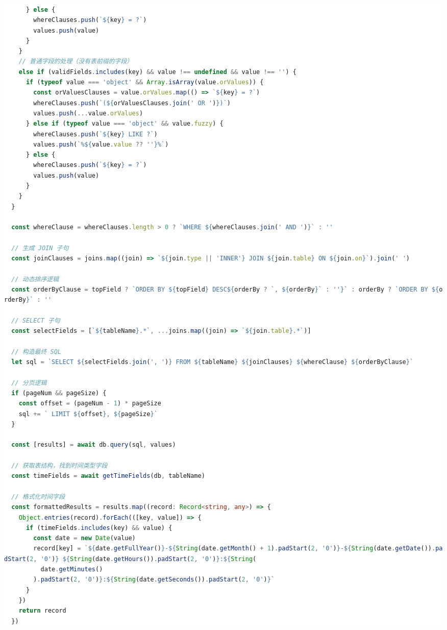 ```typescript
      } else {
        whereClauses.push(`${key} = ?`)
        values.push(value)
      }
    }
    // 普通字段的处理（没有表前缀的字段）
    else if (validFields.includes(key) && value !== undefined && value !== '') {
      if (typeof value === 'object' && Array.isArray(value.orValues)) {
        const orValuesClauses = value.orValues.map(() => `${key} = ?`)
        whereClauses.push(`(${orValuesClauses.join(' OR ')})`)
        values.push(...value.orValues)
      } else if (typeof value === 'object' && value.fuzzy) {
        whereClauses.push(`${key} LIKE ?`)
        values.push(`%${value.value ?? ''}%`)
      } else {
        whereClauses.push(`${key} = ?`)
        values.push(value)
      }
    }
  }

  const whereClause = whereClauses.length > 0 ? `WHERE ${whereClauses.join(' AND ')}` : ''

  // 生成 JOIN 子句
  const joinClauses = joins.map((join) => `${join.type || 'INNER'} JOIN ${join.table} ON ${join.on}`).join(' ')

  // 动态排序逻辑
  const orderByClause = topField ? `ORDER BY ${topField} DESC${orderBy ? `, ${orderBy}` : ''}` : orderBy ? `ORDER BY ${orderBy}` : ''

  // SELECT 子句
  const selectFields = [`${tableName}.*`, ...joins.map((join) => `${join.table}.*`)]

  // 构造最终 SQL
  let sql = `SELECT ${selectFields.join(', ')} FROM ${tableName} ${joinClauses} ${whereClause} ${orderByClause}`

  // 分页逻辑
  if (pageNum && pageSize) {
    const offset = (pageNum - 1) * pageSize
    sql += ` LIMIT ${offset}, ${pageSize}`
  }

  const [results] = await db.query(sql, values)

  // 获取表结构，找到时间类型字段
  const timeFields = await getTimeFields(db, tableName)

  // 格式化时间字段
  const formattedResults = results.map((record: Record<string, any>) => {
    Object.entries(record).forEach(([key, value]) => {
      if (timeFields.includes(key) && value) {
        const date = new Date(value)
        record[key] = `${date.getFullYear()}-${String(date.getMonth() + 1).padStart(2, '0')}-${String(date.getDate()).padStart(2, '0')} ${String(date.getHours()).padStart(2, '0')}:${String(
          date.getMinutes()
        ).padStart(2, '0')}:${String(date.getSeconds()).padStart(2, '0')}`
      }
    })
    return record
  })

```